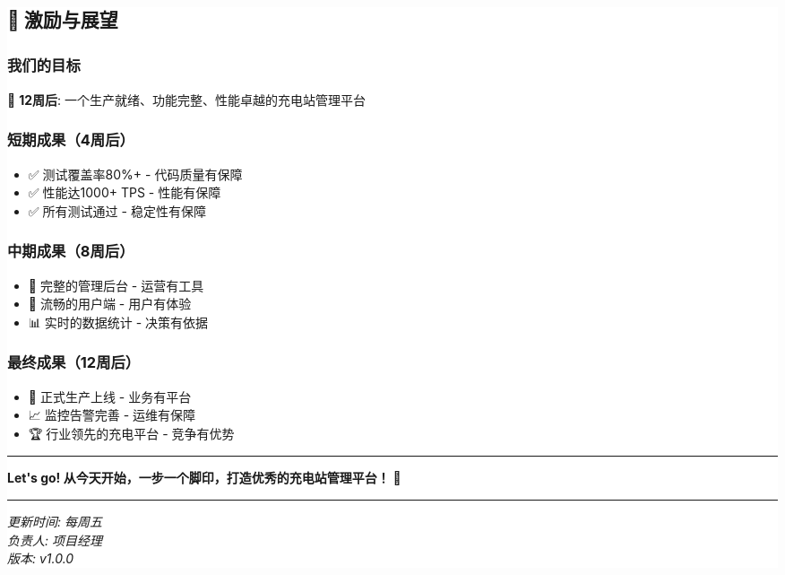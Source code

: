 
## 💪 激励与展望

### 我们的目标
🎯 **12周后**: 一个生产就绪、功能完整、性能卓越的充电站管理平台

### 短期成果（4周后）
- ✅ 测试覆盖率80%+ - 代码质量有保障
- ✅ 性能达1000+ TPS - 性能有保障
- ✅ 所有测试通过 - 稳定性有保障

### 中期成果（8周后）
- 🎨 完整的管理后台 - 运营有工具
- 📱 流畅的用户端 - 用户有体验
- 📊 实时的数据统计 - 决策有依据

### 最终成果（12周后）
- 🚀 正式生产上线 - 业务有平台
- 📈 监控告警完善 - 运维有保障
- 🏆 行业领先的充电平台 - 竞争有优势

---

**Let's go! 从今天开始，一步一个脚印，打造优秀的充电站管理平台！** 💪

---

*更新时间: 每周五*  
*负责人: 项目经理*  
*版本: v1.0.0*

